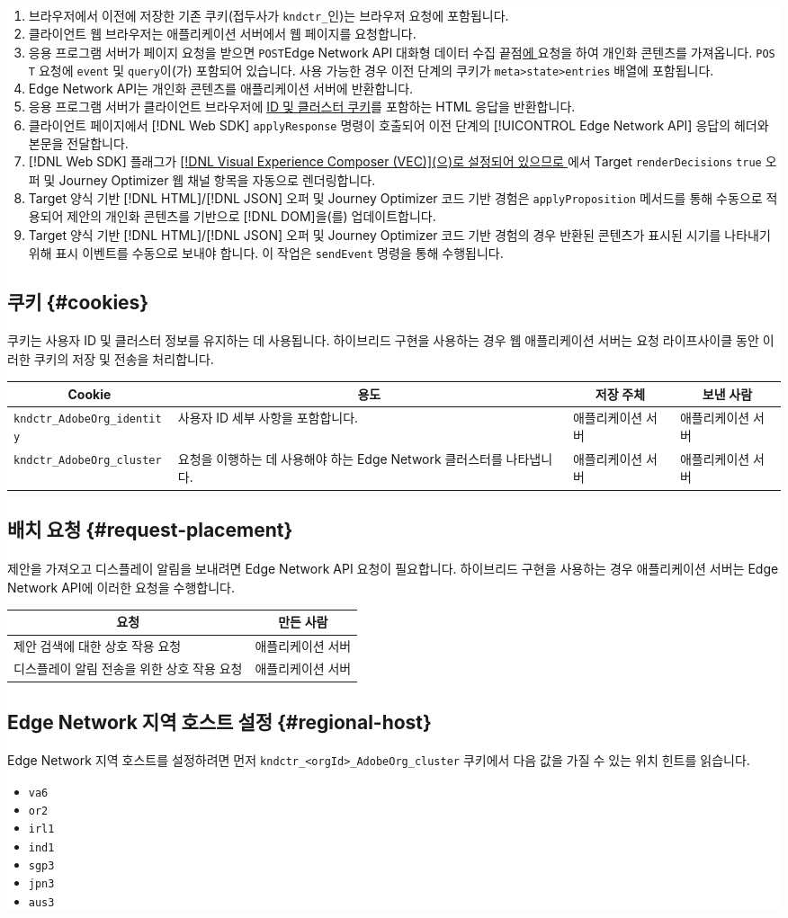 1. 브라우저에서 이전에 저장한 기존 쿠키(접두사가 `kndctr_`인)는 브라우저 요청에 포함됩니다.
1. 클라이언트 웹 브라우저는 애플리케이션 서버에서 웹 페이지를 요청합니다.
1. 응용 프로그램 서버가 페이지 요청을 받으면 `POST`Edge Network API 대화형 데이터 수집 끝점[에 ](https://developer.adobe.com/data-collection-apis/docs/endpoints/interact/) 요청을 하여 개인화 콘텐츠를 가져옵니다. `POST` 요청에 `event` 및 `query`이(가) 포함되어 있습니다. 사용 가능한 경우 이전 단계의 쿠키가 `meta>state>entries` 배열에 포함됩니다.
1. Edge Network API는 개인화 콘텐츠를 애플리케이션 서버에 반환합니다.
1. 응용 프로그램 서버가 클라이언트 브라우저에 [ID 및 클러스터 쿠키](#cookies)를 포함하는 HTML 응답을 반환합니다.
1. 클라이언트 페이지에서 [!DNL Web SDK] `applyResponse` 명령이 호출되어 이전 단계의 [!UICONTROL Edge Network API] 응답의 헤더와 본문을 전달합니다.
1. [!DNL Web SDK] 플래그가 [[!DNL Visual Experience Composer (VEC)]&#x200B;(으)로 설정되어 있으므로 ](https://experienceleague.adobe.com/docs/target/using/experiences/vec/visual-experience-composer.html?lang=ko)에서 Target `renderDecisions` `true` 오퍼 및 Journey Optimizer 웹 채널 항목을 자동으로 렌더링합니다.
1. Target 양식 기반 [!DNL HTML]/[!DNL JSON] 오퍼 및 Journey Optimizer 코드 기반 경험은 `applyProposition` 메서드를 통해 수동으로 적용되어 제안의 개인화 콘텐츠를 기반으로 [!DNL DOM]을(를) 업데이트합니다.
1. Target 양식 기반 [!DNL HTML]/[!DNL JSON] 오퍼 및 Journey Optimizer 코드 기반 경험의 경우 반환된 콘텐츠가 표시된 시기를 나타내기 위해 표시 이벤트를 수동으로 보내야 합니다. 이 작업은 `sendEvent` 명령을 통해 수행됩니다.

## 쿠키 {#cookies}

쿠키는 사용자 ID 및 클러스터 정보를 유지하는 데 사용됩니다.  하이브리드 구현을 사용하는 경우 웹 애플리케이션 서버는 요청 라이프사이클 동안 이러한 쿠키의 저장 및 전송을 처리합니다.

| Cookie | 용도 | 저장 주체 | 보낸 사람 |
|---|---|---|---|
| `kndctr_AdobeOrg_identity` | 사용자 ID 세부 사항을 포함합니다. | 애플리케이션 서버 | 애플리케이션 서버 |
| `kndctr_AdobeOrg_cluster` | 요청을 이행하는 데 사용해야 하는 Edge Network 클러스터를 나타냅니다. | 애플리케이션 서버 | 애플리케이션 서버 |

## 배치 요청 {#request-placement}

제안을 가져오고 디스플레이 알림을 보내려면 Edge Network API 요청이 필요합니다. 하이브리드 구현을 사용하는 경우 애플리케이션 서버는 Edge Network API에 이러한 요청을 수행합니다.

| 요청 | 만든 사람 |
|---|---|
| 제안 검색에 대한 상호 작용 요청 | 애플리케이션 서버 |
| 디스플레이 알림 전송을 위한 상호 작용 요청 | 애플리케이션 서버 |


## Edge Network 지역 호스트 설정 {#regional-host}

Edge Network 지역 호스트를 설정하려면 먼저 `kndctr_<orgId>_AdobeOrg_cluster` 쿠키에서 다음 값을 가질 수 있는 위치 힌트를 읽습니다.

* `va6`
* `or2`
* `irl1`
* `ind1`
* `sgp3`
* `jpn3`
* `aus3`
